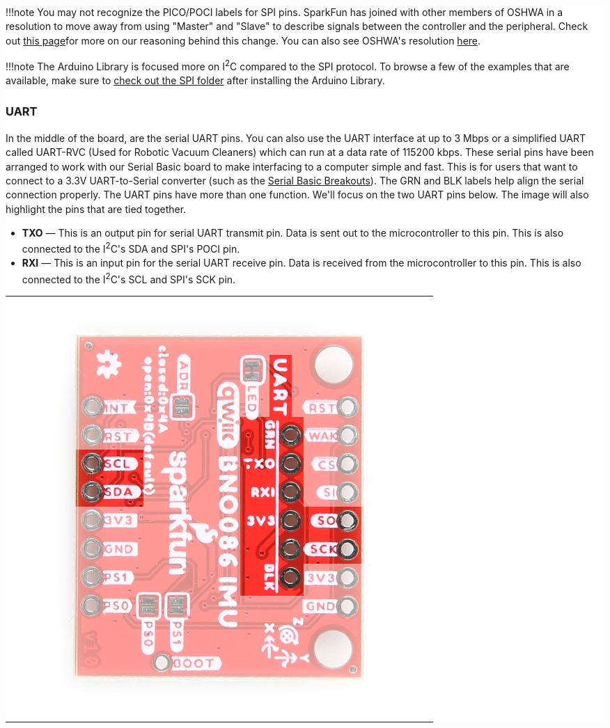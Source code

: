 !!!note
    You may not recognize the PICO/POCI labels for SPI pins. SparkFun has joined with other members of OSHWA in a resolution to move away from using "Master" and "Slave" to describe signals between the controller and the peripheral. Check out [this page](https://www.sparkfun.com/spi_signal_names)for more on our reasoning behind this change. You can also see OSHWA's resolution [here](https://www.oshwa.org/a-resolution-to-redefine-spi-signal-names).

!!!note
    The Arduino Library is focused more on I<sup>2</sup>C compared to the SPI protocol. To browse a few of the examples that are available, make sure to [check out the SPI folder](https://github.com/sparkfun/SparkFun_BNO08x_Arduino_Library/tree/main/examples/SPI) after installing the Arduino Library.



### UART

In the middle of the board, are the serial UART pins. You can also use the UART interface at up to 3 Mbps or a simplified UART called UART-RVC (Used for Robotic Vacuum Cleaners) which can run at a data rate of 115200 kbps. These serial pins have been arranged to work with our Serial Basic board to make interfacing to a computer simple and fast.  This is for users that want to connect to a 3.3V UART-to-Serial converter (such as the [Serial Basic Breakouts](https://www.sparkfun.com/products/15096)). The GRN and BLK labels help align the serial connection properly. The UART pins have more than one function. We'll focus on the two UART pins below. The image will also highlight the pins that are tied together.

* **TXO** &mdash; This is an output pin for serial UART transmit pin. Data is sent out to the microcontroller to this pin. This is also connected to the I<sup>2</sup>C's SDA and SPI's POCI pin.
* **RXI** &mdash; This is an input pin for the serial UART receive pin. Data is received from the microcontroller to this pin. This is also connected to the I<sup>2</sup>C's SCL and SPI's SCK pin.

<div style="text-align: center;">
  <table>
    <tr style="vertical-align:middle;">
     <td style="text-align: center; vertical-align: middle;"><a href="../assets/img/22857-SEN_SparkFun_VR_IMU_Breakout-BNO086_Qwiic-Serial_UART.jpg"><img src="../assets/img/22857-SEN_SparkFun_VR_IMU_Breakout-BNO086_Qwiic-Serial_UART.jpg" width="600px" height="600px" alt="Serial UART"></a></td>
    </tr>
  </table>
</div>
